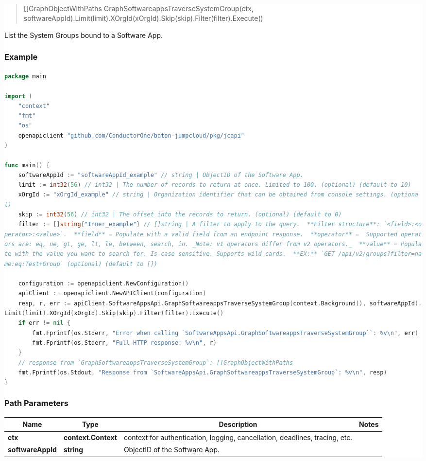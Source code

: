 > []GraphObjectWithPaths GraphSoftwareappsTraverseSystemGroup(ctx, softwareAppId).Limit(limit).XOrgId(xOrgId).Skip(skip).Filter(filter).Execute()

List the System Groups bound to a Software App.



### Example

```go
package main

import (
    "context"
    "fmt"
    "os"
    openapiclient "github.com/ConductorOne/baton-jumpcloud/pkg/jcapi"
)

func main() {
    softwareAppId := "softwareAppId_example" // string | ObjectID of the Software App.
    limit := int32(56) // int32 | The number of records to return at once. Limited to 100. (optional) (default to 10)
    xOrgId := "xOrgId_example" // string | Organization identifier that can be obtained from console settings. (optional)
    skip := int32(56) // int32 | The offset into the records to return. (optional) (default to 0)
    filter := []string{"Inner_example"} // []string | A filter to apply to the query.  **Filter structure**: `<field>:<operator>:<value>`.  **field** = Populate with a valid field from an endpoint response.  **operator** =  Supported operators are: eq, ne, gt, ge, lt, le, between, search, in. _Note: v1 operators differ from v2 operators._  **value** = Populate with the value you want to search for. Is case sensitive. Supports wild cards.  **EX:** `GET /api/v2/groups?filter=name:eq:Test+Group` (optional) (default to [])

    configuration := openapiclient.NewConfiguration()
    apiClient := openapiclient.NewAPIClient(configuration)
    resp, r, err := apiClient.SoftwareAppsApi.GraphSoftwareappsTraverseSystemGroup(context.Background(), softwareAppId).Limit(limit).XOrgId(xOrgId).Skip(skip).Filter(filter).Execute()
    if err != nil {
        fmt.Fprintf(os.Stderr, "Error when calling `SoftwareAppsApi.GraphSoftwareappsTraverseSystemGroup``: %v\n", err)
        fmt.Fprintf(os.Stderr, "Full HTTP response: %v\n", r)
    }
    // response from `GraphSoftwareappsTraverseSystemGroup`: []GraphObjectWithPaths
    fmt.Fprintf(os.Stdout, "Response from `SoftwareAppsApi.GraphSoftwareappsTraverseSystemGroup`: %v\n", resp)
}
```

### Path Parameters


Name | Type | Description  | Notes
------------- | ------------- | ------------- | -------------
**ctx** | **context.Context** | context for authentication, logging, cancellation, deadlines, tracing, etc.
**softwareAppId** | **string** | ObjectID of the Software App. | 
